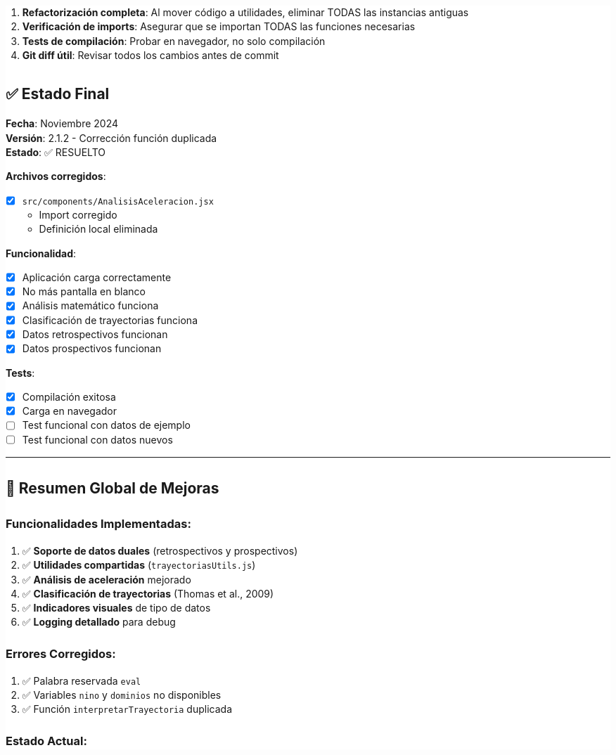1. **Refactorización completa**: Al mover código a utilidades, eliminar TODAS las instancias antiguas
2. **Verificación de imports**: Asegurar que se importan TODAS las funciones necesarias
3. **Tests de compilación**: Probar en navegador, no solo compilación
4. **Git diff útil**: Revisar todos los cambios antes de commit

## ✅ Estado Final

**Fecha**: Noviembre 2024  
**Versión**: 2.1.2 - Corrección función duplicada  
**Estado**: ✅ RESUELTO  

**Archivos corregidos**:
- [x] `src/components/AnalisisAceleracion.jsx`
  - Import corregido
  - Definición local eliminada

**Funcionalidad**:
- [x] Aplicación carga correctamente
- [x] No más pantalla en blanco
- [x] Análisis matemático funciona
- [x] Clasificación de trayectorias funciona
- [x] Datos retrospectivos funcionan
- [x] Datos prospectivos funcionan

**Tests**:
- [x] Compilación exitosa
- [x] Carga en navegador
- [ ] Test funcional con datos de ejemplo
- [ ] Test funcional con datos nuevos

---

## 🎉 Resumen Global de Mejoras

### Funcionalidades Implementadas:

1. ✅ **Soporte de datos duales** (retrospectivos y prospectivos)
2. ✅ **Utilidades compartidas** (`trayectoriasUtils.js`)
3. ✅ **Análisis de aceleración** mejorado
4. ✅ **Clasificación de trayectorias** (Thomas et al., 2009)
5. ✅ **Indicadores visuales** de tipo de datos
6. ✅ **Logging detallado** para debug

### Errores Corregidos:

1. ✅ Palabra reservada `eval`
2. ✅ Variables `nino` y `dominios` no disponibles
3. ✅ Función `interpretarTrayectoria` duplicada

### Estado Actual:
